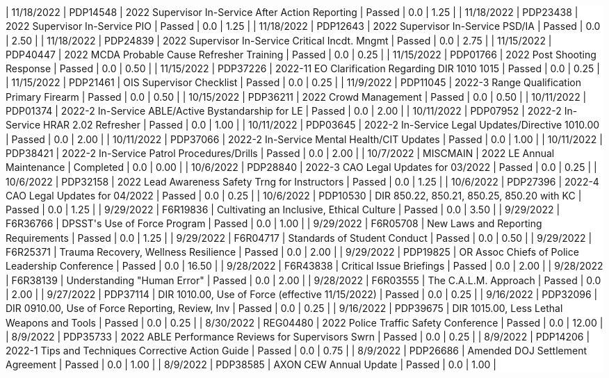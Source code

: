| 11/18/2022 | PDP14548 | 2022 Supervisor In-Service After Action Reporting | Passed | 0.0 | 1.25 |
| 11/18/2022 | PDP23438 | 2022 Supervisor In-Service PIO | Passed | 0.0 | 1.25 |
| 11/18/2022 | PDP12643 | 2022 Supervisor In-Service PSD/IA | Passed | 0.0 | 2.50 |
| 11/18/2022 | PDP24839 | 2022 Supervisor In-Service Critical Incdt. Mngmt | Passed | 0.0 | 2.75 |
| 11/15/2022 | PDP40447 | 2022 MCDA Probable Cause Refresher Training | Passed | 0.0 | 0.25 |
| 11/15/2022 | PDP01766 | 2022 Post Shooting Response | Passed | 0.0 | 0.50 |
| 11/15/2022 | PDP37226 | 2022-11 EO Clarification Regarding DIR 1010  1015 | Passed | 0.0 | 0.25 |
| 11/15/2022 | PDP21461 | OIS Supervisor Checklist | Passed | 0.0 | 0.25 |
| 11/9/2022 | PDP11045 | 2022-3 Range Qualification Primary Firearm | Passed | 0.0 | 0.50 |
| 10/15/2022 | PDP36211 | 2022 Crowd Management | Passed | 0.0 | 0.50 |
| 10/11/2022 | PDP01374 | 2022-2 In-Service ABLE/Active Bystandarship for LE | Passed | 0.0 | 2.00 |
| 10/11/2022 | PDP07952 | 2022-2 In-Service HRAR 2.02 Refresher | Passed | 0.0 | 1.00 |
| 10/11/2022 | PDP03645 | 2022-2 In-Service Legal Updates/Directive 1010.00 | Passed | 0.0 | 2.00 |
| 10/11/2022 | PDP37066 | 2022-2 In-Service Mental Health/CIT Updates | Passed | 0.0 | 1.00 |
| 10/11/2022 | PDP38421 | 2022-2 In-Service Patrol Procedures/Drills | Passed | 0.0 | 2.00 |
| 10/7/2022 | MISCMAIN | 2022 LE Annual Maintenance | Completed | 0.0 | 0.00 |
| 10/6/2022 | PDP28840 | 2022-3 CAO Legal Updates for 03/2022 | Passed | 0.0 | 0.25 |
| 10/6/2022 | PDP32158 | 2022 Lead Awareness  Safety Trng for Instructors | Passed | 0.0 | 1.25 |
| 10/6/2022 | PDP27396 | 2022-4 CAO Legal Updates for 04/2022 | Passed | 0.0 | 0.25 |
| 10/6/2022 | PDP10530 | DIR 850.22, 850.21, 850.25, 850.20 with KC | Passed | 0.0 | 1.25 |
| 9/29/2022 | F6R19836 | Cultivating an Inclusive, Ethical Culture | Passed | 0.0 | 3.50 |
| 9/29/2022 | F6R36766 | DPSST's Use of Force Program | Passed | 0.0 | 1.00 |
| 9/29/2022 | F6R05708 | New Laws and Reporting Requirements | Passed | 0.0 | 1.25 |
| 9/29/2022 | F6R04717 | Standards of Student Conduct | Passed | 0.0 | 0.50 |
| 9/29/2022 | F6R25371 | Trauma Recovery, Wellness  Resilience | Passed | 0.0 | 2.00 |
| 9/29/2022 | PDP19825 | OR Assoc Chiefs of Police Leadership Conference | Passed | 0.0 | 16.50 |
| 9/28/2022 | F6R43838 | Critical Issue Briefings | Passed | 0.0 | 2.00 |
| 9/28/2022 | F6R38139 | Understanding "Human Error" | Passed | 0.0 | 2.00 |
| 9/28/2022 | F6R03555 | The C.A.L.M. Approach | Passed | 0.0 | 2.00 |
| 9/27/2022 | PDP37114 | DIR 1010.00, Use of Force (effective 11/15/2022) | Passed | 0.0 | 0.25 |
| 9/16/2022 | PDP32096 | DIR 0910.00, Use of Force Reporting, Review,  Inv | Passed | 0.0 | 0.25 |
| 9/16/2022 | PDP39675 | DIR 1015.00, Less Lethal Weapons and Tools | Passed | 0.0 | 0.25 |
| 8/30/2022 | REG04480 | 2022 Police Traffic Safety Conference | Passed | 0.0 | 12.00 |
| 8/9/2022 | PDP35733 | 2022 ABLE Performance Reviews for Supervisors Swrn | Passed | 0.0 | 0.25 |
| 8/9/2022 | PDP14206 | 2022-1 Tips and Techniques Corrective Action Guide | Passed | 0.0 | 0.75 |
| 8/9/2022 | PDP26686 | Amended DOJ Settlement Agreement | Passed | 0.0 | 1.00 |
| 8/9/2022 | PDP38585 | AXON CEW Annual Update | Passed | 0.0 | 1.00 |